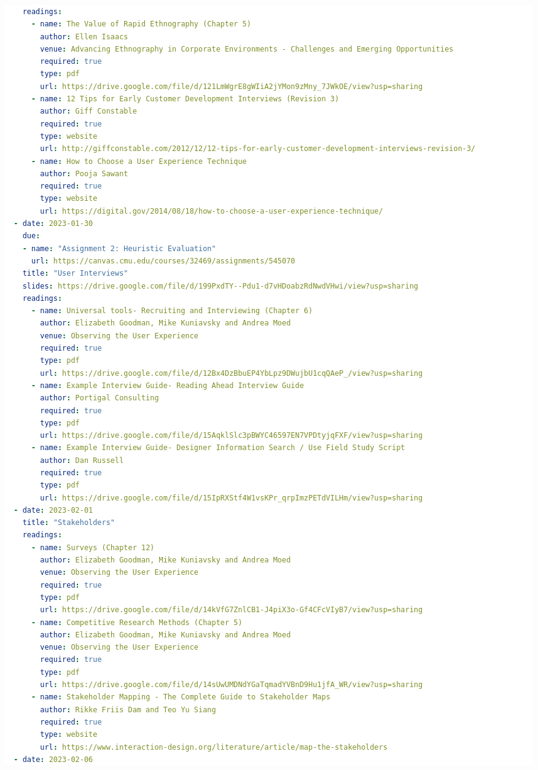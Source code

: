 ```yaml
    readings:
      - name: The Value of Rapid Ethnography (Chapter 5)
        author: Ellen Isaacs
        venue: Advancing Ethnography in Corporate Environments - Challenges and Emerging Opportunities
        required: true
        type: pdf
        url: https://drive.google.com/file/d/121LmWgrE8gWIiA2jYMon9zMny_7JWkOE/view?usp=sharing
      - name: 12 Tips for Early Customer Development Interviews (Revision 3)
        author: Giff Constable
        required: true
        type: website
        url: http://giffconstable.com/2012/12/12-tips-for-early-customer-development-interviews-revision-3/
      - name: How to Choose a User Experience Technique
        author: Pooja Sawant
        required: true
        type: website
        url: https://digital.gov/2014/08/18/how-to-choose-a-user-experience-technique/
  - date: 2023-01-30
    due: 
    - name: "Assignment 2: Heuristic Evaluation"
      url: https://canvas.cmu.edu/courses/32469/assignments/545070
    title: "User Interviews"
    slides: https://drive.google.com/file/d/199PxdTY--Pdu1-d7vHDoabzRdNwdVHwi/view?usp=sharing
    readings:
      - name: Universal tools- Recruiting and Interviewing (Chapter 6)
        author: Elizabeth Goodman, Mike Kuniavsky and Andrea Moed
        venue: Observing the User Experience
        required: true
        type: pdf
        url: https://drive.google.com/file/d/12Bx4DzBbuEP4YbLpz9DWujbU1cqQAeP_/view?usp=sharing
      - name: Example Interview Guide- Reading Ahead Interview Guide
        author: Portigal Consulting
        required: true
        type: pdf
        url: https://drive.google.com/file/d/15AqklSlc3pBWYC46597EN7VPDtyjqFXF/view?usp=sharing
      - name: Example Interview Guide- Designer Information Search / Use Field Study Script 
        author: Dan Russell
        required: true
        type: pdf
        url: https://drive.google.com/file/d/15IpRXStf4W1vsKPr_qrpImzPETdVILHm/view?usp=sharing
  - date: 2023-02-01
    title: "Stakeholders"
    readings:
      - name: Surveys (Chapter 12)
        author: Elizabeth Goodman, Mike Kuniavsky and Andrea Moed
        venue: Observing the User Experience
        required: true
        type: pdf
        url: https://drive.google.com/file/d/14kVfG7ZnlCB1-J4piX3o-Gf4CFcVIyB7/view?usp=sharing
      - name: Competitive Research Methods (Chapter 5)
        author: Elizabeth Goodman, Mike Kuniavsky and Andrea Moed
        venue: Observing the User Experience
        required: true
        type: pdf
        url: https://drive.google.com/file/d/14sUwUMDNdYGaTqmadYVBnD9Hu1jfA_WR/view?usp=sharing
      - name: Stakeholder Mapping - The Complete Guide to Stakeholder Maps
        author: Rikke Friis Dam and Teo Yu Siang
        required: true
        type: website
        url: https://www.interaction-design.org/literature/article/map-the-stakeholders
  - date: 2023-02-06
```